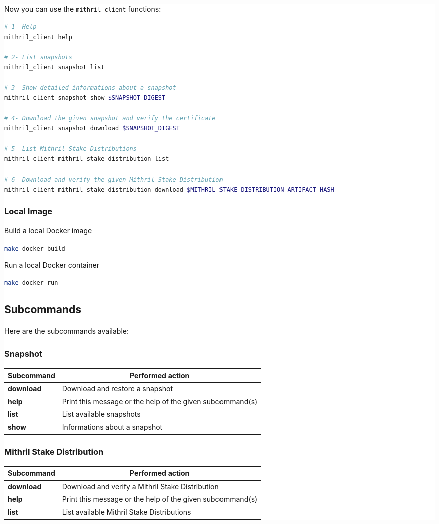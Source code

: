 Now you can use the `mithril_client` functions:

```bash
# 1- Help
mithril_client help

# 2- List snapshots
mithril_client snapshot list

# 3- Show detailed informations about a snapshot
mithril_client snapshot show $SNAPSHOT_DIGEST

# 4- Download the given snapshot and verify the certificate
mithril_client snapshot download $SNAPSHOT_DIGEST

# 5- List Mithril Stake Distributions
mithril_client mithril-stake-distribution list

# 6- Download and verify the given Mithril Stake Distribution
mithril_client mithril-stake-distribution download $MITHRIL_STAKE_DISTRIBUTION_ARTIFACT_HASH
```

### Local Image

Build a local Docker image

```bash
make docker-build
```

Run a local Docker container

```bash
make docker-run
```

## Subcommands

Here are the subcommands available:

### Snapshot

| Subcommand | Performed action |
|------------|------------------|
| **download** | Download and restore a snapshot|
| **help** | Print this message or the help of the given subcommand(s)|
| **list** | List available snapshots|
| **show** | Informations about a snapshot|

### Mithril Stake Distribution

| Subcommand | Performed action |
|------------|------------------|
| **download** | Download and verify a Mithril Stake Distribution|
| **help** | Print this message or the help of the given subcommand(s)|
| **list** | List available Mithril Stake Distributions|
